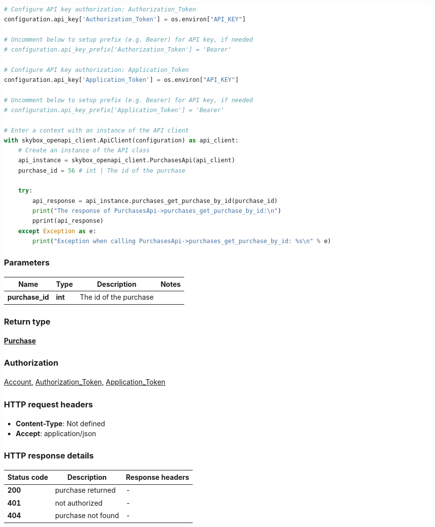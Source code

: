 ```python
# Configure API key authorization: Authorization_Token
configuration.api_key['Authorization_Token'] = os.environ["API_KEY"]

# Uncomment below to setup prefix (e.g. Bearer) for API key, if needed
# configuration.api_key_prefix['Authorization_Token'] = 'Bearer'

# Configure API key authorization: Application_Token
configuration.api_key['Application_Token'] = os.environ["API_KEY"]

# Uncomment below to setup prefix (e.g. Bearer) for API key, if needed
# configuration.api_key_prefix['Application_Token'] = 'Bearer'

# Enter a context with an instance of the API client
with skybox_openapi_client.ApiClient(configuration) as api_client:
    # Create an instance of the API class
    api_instance = skybox_openapi_client.PurchasesApi(api_client)
    purchase_id = 56 # int | The id of the purchase

    try:
        api_response = api_instance.purchases_get_purchase_by_id(purchase_id)
        print("The response of PurchasesApi->purchases_get_purchase_by_id:\n")
        pprint(api_response)
    except Exception as e:
        print("Exception when calling PurchasesApi->purchases_get_purchase_by_id: %s\n" % e)
```



### Parameters


Name | Type | Description  | Notes
------------- | ------------- | ------------- | -------------
 **purchase_id** | **int**| The id of the purchase | 

### Return type

[**Purchase**](Purchase.md)

### Authorization

[Account](../README.md#Account), [Authorization_Token](../README.md#Authorization_Token), [Application_Token](../README.md#Application_Token)

### HTTP request headers

 - **Content-Type**: Not defined
 - **Accept**: application/json

### HTTP response details

| Status code | Description | Response headers |
|-------------|-------------|------------------|
**200** | purchase returned |  -  |
**401** | not authorized |  -  |
**404** | purchase not found |  -  |
